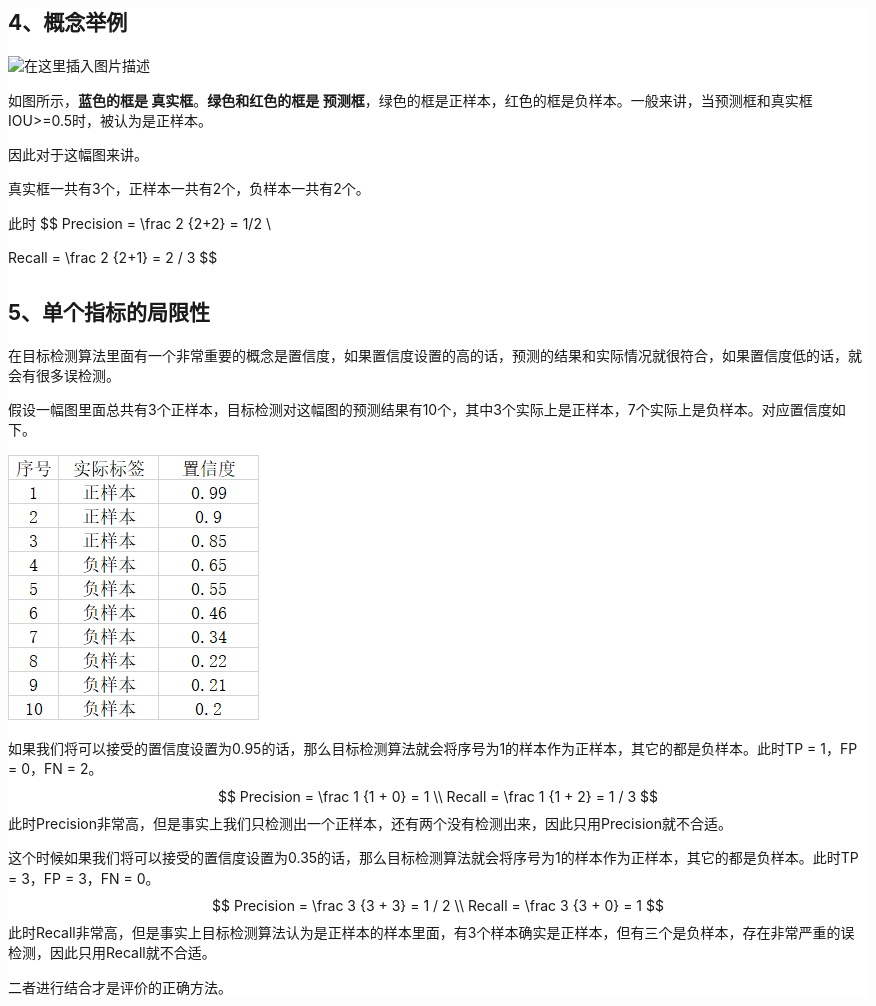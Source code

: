 ## 4、概念举例

![在这里插入图片描述](mAP.assets/watermark,type_ZmFuZ3poZW5naGVpdGk,shadow_10,text_aHR0cHM6Ly9ibG9nLmNzZG4ubmV0L3dlaXhpbl80NDc5MTk2NA==,size_16,color_FFFFFF,t_70#pic_center.jpeg)

如图所示，**蓝色的框是 真实框**。**绿色和红色的框是 预测框**，绿色的框是正样本，红色的框是负样本。一般来讲，当预测框和真实框IOU>=0.5时，被认为是正样本。

因此对于这幅图来讲。

真实框一共有3个，正样本一共有2个，负样本一共有2个。

此时
$$
Precision = \frac 2 {2+2} = 1/2 \\

Recall = \frac 2 {2+1} = 2 / 3
$$

## 5、单个指标的局限性

在目标检测算法里面有一个非常重要的概念是置信度，如果置信度设置的高的话，预测的结果和实际情况就很符合，如果置信度低的话，就会有很多误检测。

假设一幅图里面总共有3个正样本，目标检测对这幅图的预测结果有10个，其中3个实际上是正样本，7个实际上是负样本。对应置信度如下。

![在这里插入图片描述](mAP.assets/20200306161254556.png)

如果我们将可以接受的置信度设置为0.95的话，那么目标检测算法就会将序号为1的样本作为正样本，其它的都是负样本。此时TP = 1，FP = 0，FN = 2。
$$
Precision = \frac 1 {1 + 0} = 1 \\
Recall = \frac 1 {1 + 2} = 1 / 3
$$
此时Precision非常高，但是事实上我们只检测出一个正样本，还有两个没有检测出来，因此只用Precision就不合适。

这个时候如果我们将可以接受的置信度设置为0.35的话，那么目标检测算法就会将序号为1的样本作为正样本，其它的都是负样本。此时TP = 3，FP = 3，FN = 0。
$$
Precision = \frac 3 {3 + 3} = 1 / 2 \\
Recall = \frac 3 {3 + 0} = 1
$$
此时Recall非常高，但是事实上目标检测算法认为是正样本的样本里面，有3个样本确实是正样本，但有三个是负样本，存在非常严重的误检测，因此只用Recall就不合适。

二者进行结合才是评价的正确方法。
